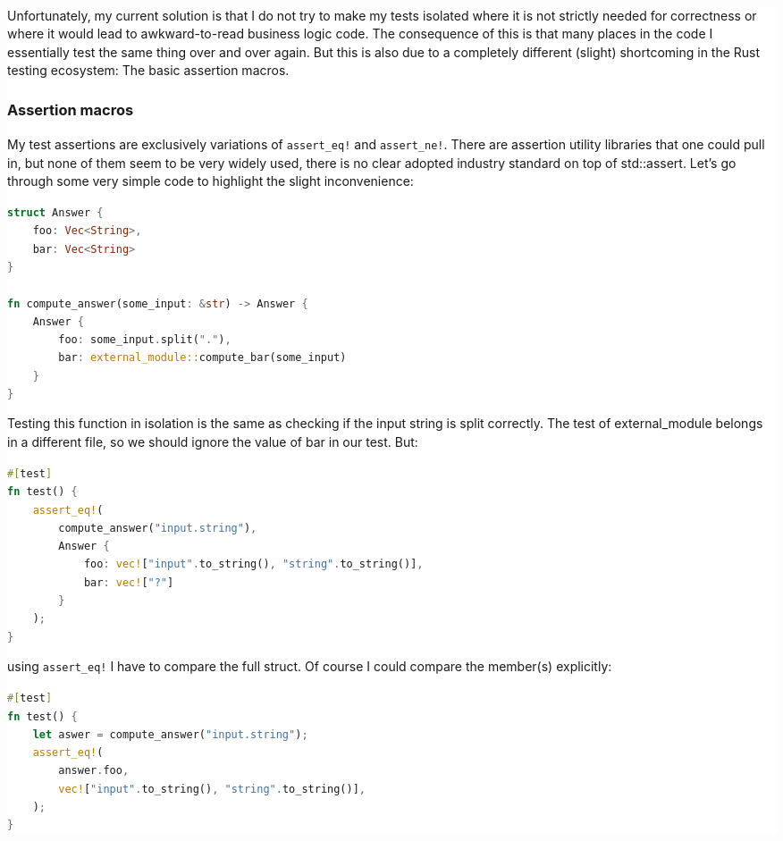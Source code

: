 Unfortunately, my current solution is that I do not try to make my tests isolated where it is not strictly needed for correctness or where it would lead to awkward-to-read business logic code. The consequence of this is that many places in the code I essentially test the same thing over and over again. But this is also due to a completely different (slight) shortcoming in the Rust testing ecosystem: The basic assertion macros.

### Assertion macros

My test assertions are exclusively variations of `assert_eq!` and `assert_ne!`. There are assertion utility libraries that one could pull in, but none of them seem to be very widely used, there is no clear adopted industry standard on top of std::assert. Let’s go through some very simple code to highlight the slight inconvenience:

```rust
struct Answer {
    foo: Vec<String>,
    bar: Vec<String>
}

fn compute_answer(some_input: &str) -> Answer {
    Answer {
        foo: some_input.split("."),
        bar: external_module::compute_bar(some_input)
    }
}
```

Testing this function in isolation is the same as checking if the input string is split correctly. The test of external_module belongs in a different file, so we should ignore the value of bar in our test. But:

```rust
#[test]
fn test() {
    assert_eq!(
        compute_answer("input.string"),
        Answer {
            foo: vec!["input".to_string(), "string".to_string()],
            bar: vec!["?"]
        }
    );
}
```

using `assert_eq!` I have to compare the full struct. Of course I could compare the member(s) explicitly:

```rust
#[test]
fn test() {
    let aswer = compute_answer("input.string");
    assert_eq!(
        answer.foo,
        vec!["input".to_string(), "string".to_string()],
    );
}
```
